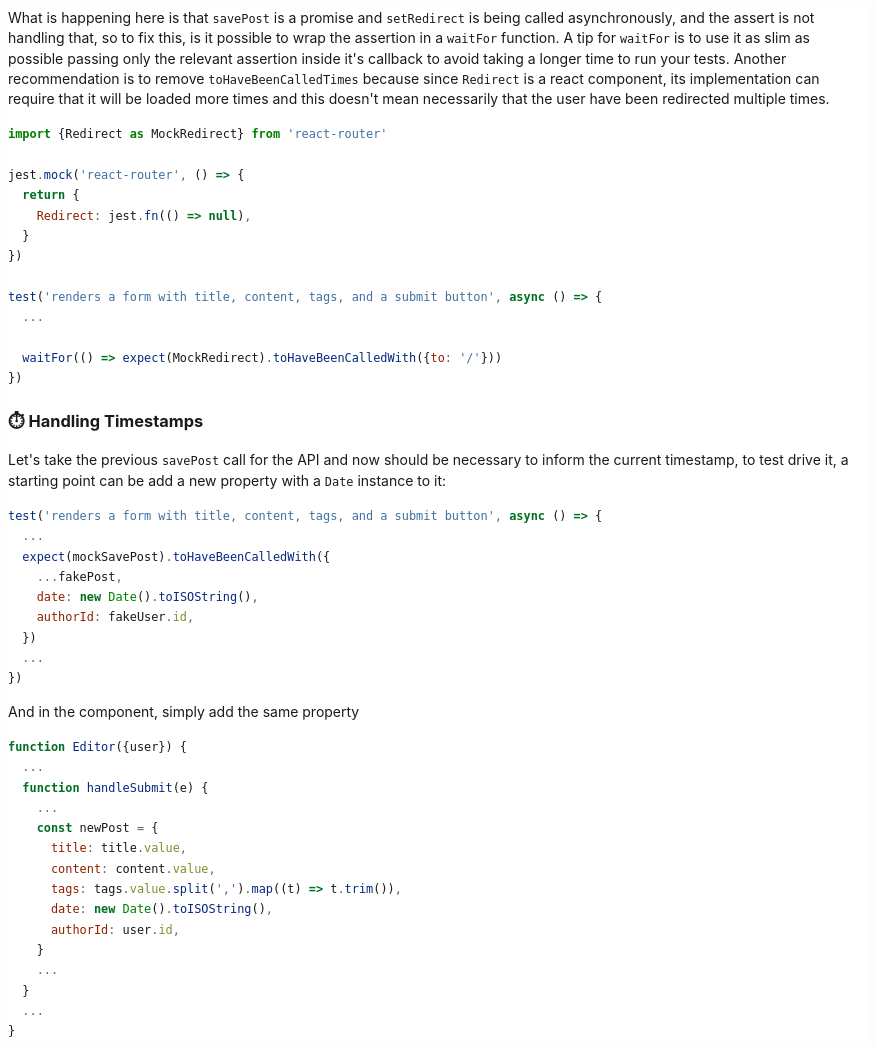 What is happening here is that `savePost` is a promise and `setRedirect` is being called asynchronously, and the assert is not handling that, so to fix this, is it possible to wrap the assertion in a `waitFor` function. A tip for `waitFor` is to use it as slim as possible passing only the relevant assertion inside it's callback to avoid taking a longer time to run your tests. Another recommendation is to remove `toHaveBeenCalledTimes` because since `Redirect` is a react component, its implementation can require that it will be loaded more times and this doesn't mean necessarily that the user have been redirected multiple times.

```js
import {Redirect as MockRedirect} from 'react-router'

jest.mock('react-router', () => {
  return {
    Redirect: jest.fn(() => null),
  }
})

test('renders a form with title, content, tags, and a submit button', async () => {
  ...

  waitFor(() => expect(MockRedirect).toHaveBeenCalledWith({to: '/'}))
})
```

### ⏱️ Handling Timestamps
Let's take the previous `savePost` call for the API and now should be necessary to inform the current timestamp, to test drive it, a starting point can be add a new property with a `Date` instance to it: 
```js
test('renders a form with title, content, tags, and a submit button', async () => {
  ...
  expect(mockSavePost).toHaveBeenCalledWith({
    ...fakePost,
    date: new Date().toISOString(),
    authorId: fakeUser.id,
  })
  ...
})
```

And in the component, simply add the same property
```jsx
function Editor({user}) {
  ...
  function handleSubmit(e) {
	...
	const newPost = {
	  title: title.value,
	  content: content.value,
	  tags: tags.value.split(',').map((t) => t.trim()),
	  date: new Date().toISOString(),
	  authorId: user.id,
	}
	...
  }
  ...
}
```
